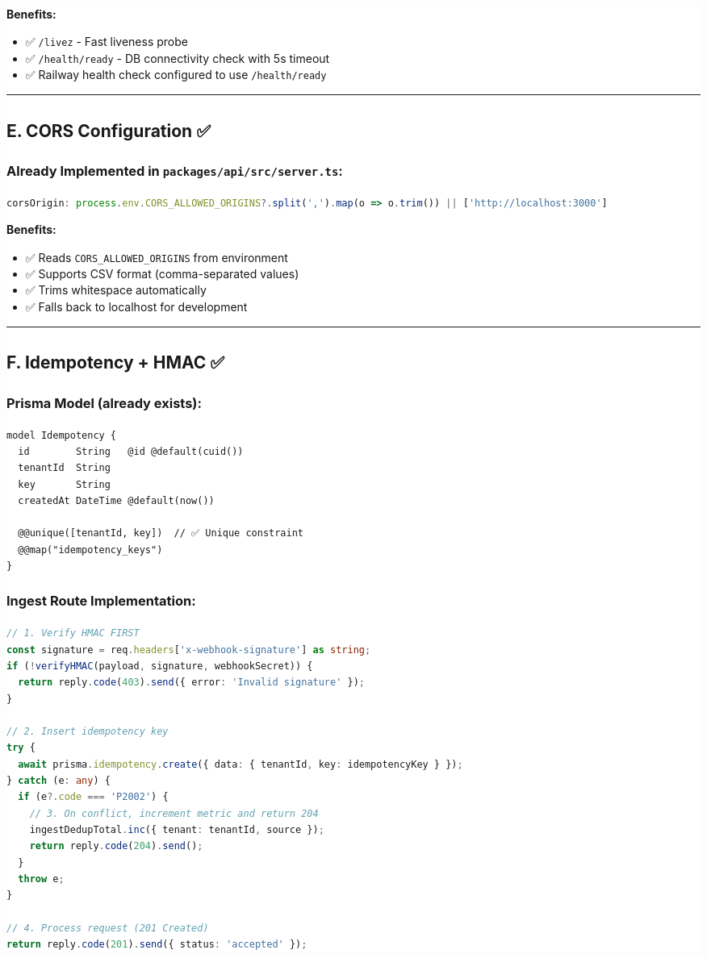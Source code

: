 
**Benefits:**
- ✅ `/livez` - Fast liveness probe
- ✅ `/health/ready` - DB connectivity check with 5s timeout
- ✅ Railway health check configured to use `/health/ready`

---

## E. CORS Configuration ✅

### Already Implemented in `packages/api/src/server.ts`:
```typescript
corsOrigin: process.env.CORS_ALLOWED_ORIGINS?.split(',').map(o => o.trim()) || ['http://localhost:3000']
```

**Benefits:**
- ✅ Reads `CORS_ALLOWED_ORIGINS` from environment
- ✅ Supports CSV format (comma-separated values)
- ✅ Trims whitespace automatically
- ✅ Falls back to localhost for development

---

## F. Idempotency + HMAC ✅

### Prisma Model (already exists):
```prisma
model Idempotency {
  id        String   @id @default(cuid())
  tenantId  String
  key       String
  createdAt DateTime @default(now())

  @@unique([tenantId, key])  // ✅ Unique constraint
  @@map("idempotency_keys")
}
```

### Ingest Route Implementation:
```typescript
// 1. Verify HMAC FIRST
const signature = req.headers['x-webhook-signature'] as string;
if (!verifyHMAC(payload, signature, webhookSecret)) {
  return reply.code(403).send({ error: 'Invalid signature' });
}

// 2. Insert idempotency key
try {
  await prisma.idempotency.create({ data: { tenantId, key: idempotencyKey } });
} catch (e: any) {
  if (e?.code === 'P2002') {
    // 3. On conflict, increment metric and return 204
    ingestDedupTotal.inc({ tenant: tenantId, source });
    return reply.code(204).send();
  }
  throw e;
}

// 4. Process request (201 Created)
return reply.code(201).send({ status: 'accepted' });
```
